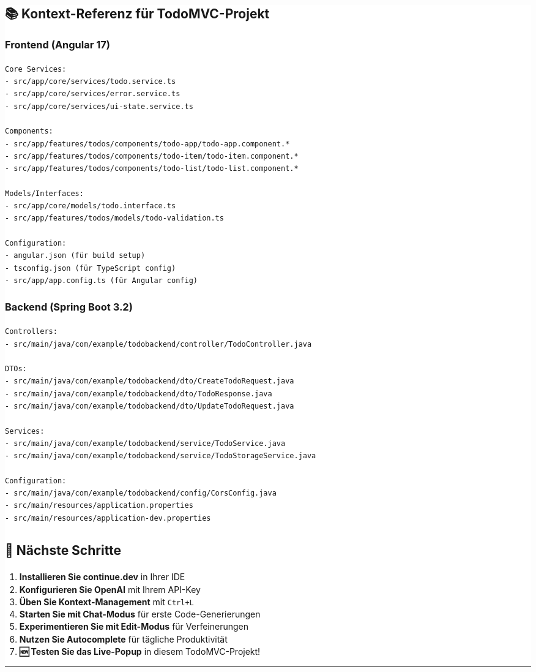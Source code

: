 
## 📚 **Kontext-Referenz für TodoMVC-Projekt**

### **Frontend (Angular 17)**
```
Core Services:
- src/app/core/services/todo.service.ts
- src/app/core/services/error.service.ts  
- src/app/core/services/ui-state.service.ts

Components:
- src/app/features/todos/components/todo-app/todo-app.component.*
- src/app/features/todos/components/todo-item/todo-item.component.*
- src/app/features/todos/components/todo-list/todo-list.component.*

Models/Interfaces:
- src/app/core/models/todo.interface.ts
- src/app/features/todos/models/todo-validation.ts

Configuration:
- angular.json (für build setup)
- tsconfig.json (für TypeScript config)
- src/app/app.config.ts (für Angular config)
```

### **Backend (Spring Boot 3.2)**
```
Controllers:
- src/main/java/com/example/todobackend/controller/TodoController.java

DTOs:
- src/main/java/com/example/todobackend/dto/CreateTodoRequest.java
- src/main/java/com/example/todobackend/dto/TodoResponse.java
- src/main/java/com/example/todobackend/dto/UpdateTodoRequest.java

Services:
- src/main/java/com/example/todobackend/service/TodoService.java
- src/main/java/com/example/todobackend/service/TodoStorageService.java

Configuration:
- src/main/java/com/example/todobackend/config/CorsConfig.java
- src/main/resources/application.properties
- src/main/resources/application-dev.properties
```

## 🚀 Nächste Schritte

1. **Installieren Sie continue.dev** in Ihrer IDE
2. **Konfigurieren Sie OpenAI** mit Ihrem API-Key
3. **Üben Sie Kontext-Management** mit `Ctrl+L`
4. **Starten Sie mit Chat-Modus** für erste Code-Generierungen
5. **Experimentieren Sie mit Edit-Modus** für Verfeinerungen
6. **Nutzen Sie Autocomplete** für tägliche Produktivität
7. **🆕 Testen Sie das Live-Popup** in diesem TodoMVC-Projekt!

---